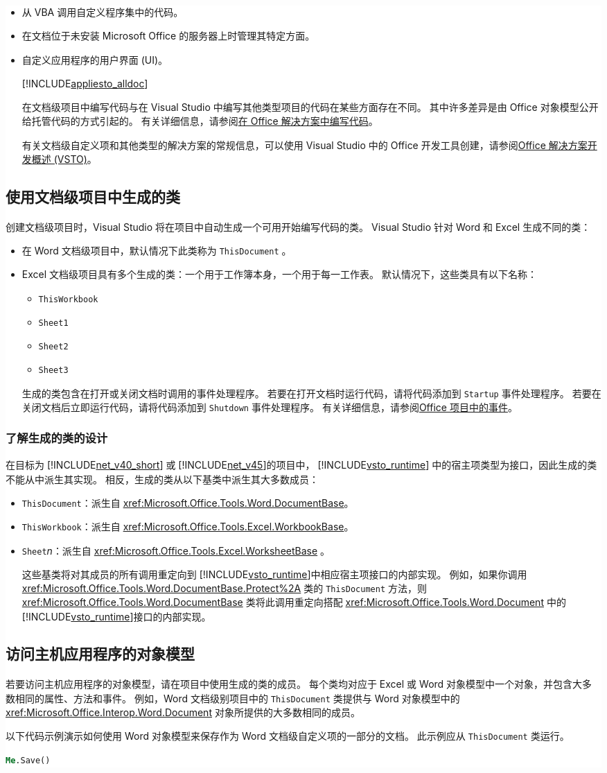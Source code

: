 - 从 VBA 调用自定义程序集中的代码。

- 在文档位于未安装 Microsoft Office 的服务器上时管理其特定方面。

- 自定义应用程序的用户界面 (UI)。

  [!INCLUDE[appliesto_alldoc](../vsto/includes/appliesto-alldoc-md.md)]

  在文档级项目中编写代码与在 Visual Studio 中编写其他类型项目的代码在某些方面存在不同。 其中许多差异是由 Office 对象模型公开给托管代码的方式引起的。 有关详细信息，请参阅[在 Office 解决方案中编写代码](../vsto/writing-code-in-office-solutions.md)。

  有关文档级自定义项和其他类型的解决方案的常规信息，可以使用 Visual Studio 中的 Office 开发工具创建，请参阅[Office 解决方案开发概述 &#40;VSTO&#41;](../vsto/office-solutions-development-overview-vsto.md)。

## <a name="use-the-generated-classes-in-document-level-projects"></a>使用文档级项目中生成的类
 创建文档级项目时，Visual Studio 将在项目中自动生成一个可用开始编写代码的类。 Visual Studio 针对 Word 和 Excel 生成不同的类：

- 在 Word 文档级项目中，默认情况下此类称为 `ThisDocument` 。

- Excel 文档级项目具有多个生成的类：一个用于工作簿本身，一个用于每一工作表。 默认情况下，这些类具有以下名称：

  - `ThisWorkbook`

  - `Sheet1`

  - `Sheet2`

  - `Sheet3`

  生成的类包含在打开或关闭文档时调用的事件处理程序。 若要在打开文档时运行代码，请将代码添加到 `Startup` 事件处理程序。 若要在关闭文档后立即运行代码，请将代码添加到 `Shutdown` 事件处理程序。 有关详细信息，请参阅[Office 项目中的事件](../vsto/events-in-office-projects.md)。

### <a name="understand-the-design-of-the-generated-classes"></a>了解生成的类的设计
 在目标为 [!INCLUDE[net_v40_short](../sharepoint/includes/net-v40-short-md.md)] 或 [!INCLUDE[net_v45](../vsto/includes/net-v45-md.md)]的项目中， [!INCLUDE[vsto_runtime](../vsto/includes/vsto-runtime-md.md)] 中的宿主项类型为接口，因此生成的类不能从中派生其实现。 相反，生成的类从以下基类中派生其大多数成员：

- `ThisDocument`：派生自 <xref:Microsoft.Office.Tools.Word.DocumentBase>。

- `ThisWorkbook`：派生自 <xref:Microsoft.Office.Tools.Excel.WorkbookBase>。

- `Sheet`*n*：派生自 <xref:Microsoft.Office.Tools.Excel.WorksheetBase> 。

  这些基类将对其成员的所有调用重定向到 [!INCLUDE[vsto_runtime](../vsto/includes/vsto-runtime-md.md)]中相应宿主项接口的内部实现。 例如，如果你调用 <xref:Microsoft.Office.Tools.Word.DocumentBase.Protect%2A> 类的 `ThisDocument` 方法，则 <xref:Microsoft.Office.Tools.Word.DocumentBase> 类将此调用重定向搭配 <xref:Microsoft.Office.Tools.Word.Document> 中的 [!INCLUDE[vsto_runtime](../vsto/includes/vsto-runtime-md.md)]接口的内部实现。

## <a name="access-the-object-model-of-the-host-application"></a>访问主机应用程序的对象模型
 若要访问主机应用程序的对象模型，请在项目中使用生成的类的成员。 每个类均对应于 Excel 或 Word 对象模型中一个对象，并包含大多数相同的属性、方法和事件。 例如，Word 文档级别项目中的 `ThisDocument` 类提供与 Word 对象模型中的 <xref:Microsoft.Office.Interop.Word.Document> 对象所提供的大多数相同的成员。

 以下代码示例演示如何使用 Word 对象模型来保存作为 Word 文档级自定义项的一部分的文档。 此示例应从 `ThisDocument` 类运行。

```vb
Me.Save()
```
